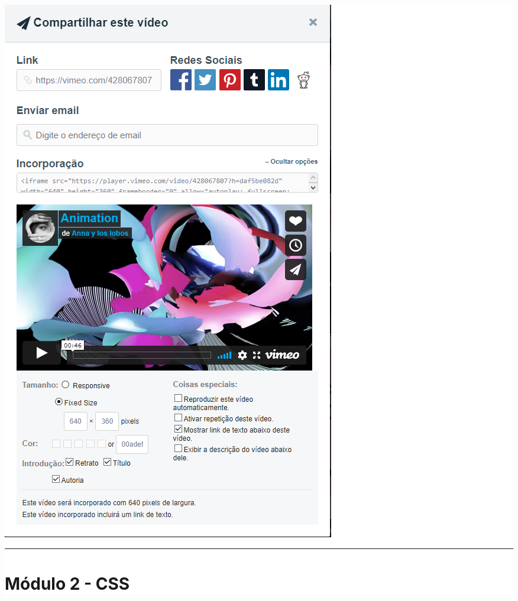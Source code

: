 ![incorporado_vimeo](https://github.com/luisredskill/HTML-CSS-Javascript/blob/main/HTML%26CSS/Screenshots/incorporado_vimeo.PNG)




------------------------------------------------------------------------------

# Módulo 2 - CSS
